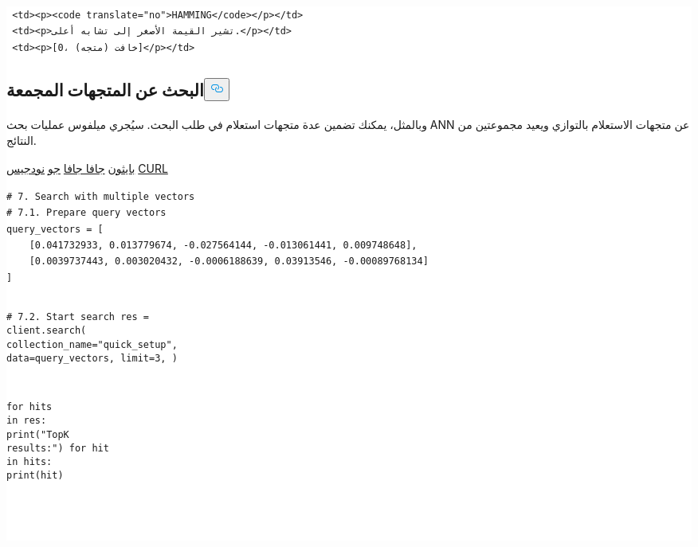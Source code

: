      <td><p><code translate="no">HAMMING</code></p></td>
     <td><p>تشير القيمة الأصغر إلى تشابه أعلى.</p></td>
     <td><p>[0، خافت (متجه)]</p></td>
   </tr>
</table>
<h2 id="Bulk-Vector-Search" class="common-anchor-header">البحث عن المتجهات المجمعة<button data-href="#Bulk-Vector-Search" class="anchor-icon" translate="no">
      <svg translate="no"
        aria-hidden="true"
        focusable="false"
        height="20"
        version="1.1"
        viewBox="0 0 16 16"
        width="16"
      >
        <path
          fill="#0092E4"
          fill-rule="evenodd"
          d="M4 9h1v1H4c-1.5 0-3-1.69-3-3.5S2.55 3 4 3h4c1.45 0 3 1.69 3 3.5 0 1.41-.91 2.72-2 3.25V8.59c.58-.45 1-1.27 1-2.09C10 5.22 8.98 4 8 4H4c-.98 0-2 1.22-2 2.5S3 9 4 9zm9-3h-1v1h1c1 0 2 1.22 2 2.5S13.98 12 13 12H9c-.98 0-2-1.22-2-2.5 0-.83.42-1.64 1-2.09V6.25c-1.09.53-2 1.84-2 3.25C6 11.31 7.55 13 9 13h4c1.45 0 3-1.69 3-3.5S14.5 6 13 6z"
        ></path>
      </svg>
    </button></h2><p>وبالمثل، يمكنك تضمين عدة متجهات استعلام في طلب البحث. سيُجري ميلفوس عمليات بحث ANN عن متجهات الاستعلام بالتوازي ويعيد مجموعتين من النتائج.</p>
<div class="multipleCode">
   <a href="#python">بايثون</a> <a href="#java">جافا جافا</a> <a href="#go">جو</a> <a href="#javascript">نودجيس</a> <a href="#bash">CURL</a></div>
<pre><code translate="no" class="language-python"><span class="hljs-comment"># 7. Search with multiple vectors</span>
<span class="hljs-comment"># 7.1. Prepare query vectors</span>
query_vectors = [
    [<span class="hljs-number">0.041732933</span>, <span class="hljs-number">0.013779674</span>, -<span class="hljs-number">0.027564144</span>, -<span class="hljs-number">0.013061441</span>, <span class="hljs-number">0.009748648</span>],
    [<span class="hljs-number">0.0039737443</span>, <span class="hljs-number">0.003020432</span>, -<span class="hljs-number">0.0006188639</span>, <span class="hljs-number">0.03913546</span>, -<span class="hljs-number">0.00089768134</span>]
]

<span class="hljs-comment"># 7.2. Start search</span>
res = client.search(
    collection_name=<span class="hljs-string">&quot;quick_setup&quot;</span>,
    data=query_vectors,
    limit=<span class="hljs-number">3</span>,
)

<span class="hljs-keyword">for</span> hits <span class="hljs-keyword">in</span> res:
    <span class="hljs-built_in">print</span>(<span class="hljs-string">&quot;TopK results:&quot;</span>)
    <span class="hljs-keyword">for</span> hit <span class="hljs-keyword">in</span> hits:
        <span class="hljs-built_in">print</span>(hit)
